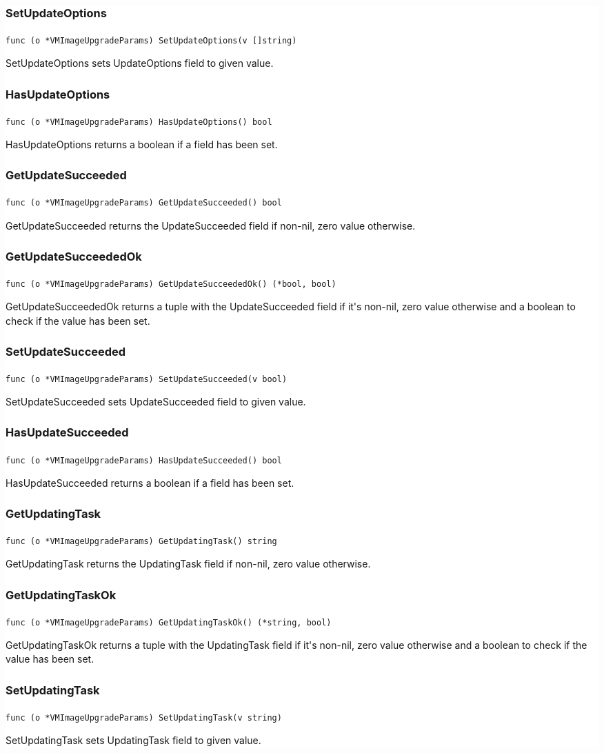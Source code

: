 ### SetUpdateOptions

`func (o *VMImageUpgradeParams) SetUpdateOptions(v []string)`

SetUpdateOptions sets UpdateOptions field to given value.

### HasUpdateOptions

`func (o *VMImageUpgradeParams) HasUpdateOptions() bool`

HasUpdateOptions returns a boolean if a field has been set.

### GetUpdateSucceeded

`func (o *VMImageUpgradeParams) GetUpdateSucceeded() bool`

GetUpdateSucceeded returns the UpdateSucceeded field if non-nil, zero value otherwise.

### GetUpdateSucceededOk

`func (o *VMImageUpgradeParams) GetUpdateSucceededOk() (*bool, bool)`

GetUpdateSucceededOk returns a tuple with the UpdateSucceeded field if it's non-nil, zero value otherwise
and a boolean to check if the value has been set.

### SetUpdateSucceeded

`func (o *VMImageUpgradeParams) SetUpdateSucceeded(v bool)`

SetUpdateSucceeded sets UpdateSucceeded field to given value.

### HasUpdateSucceeded

`func (o *VMImageUpgradeParams) HasUpdateSucceeded() bool`

HasUpdateSucceeded returns a boolean if a field has been set.

### GetUpdatingTask

`func (o *VMImageUpgradeParams) GetUpdatingTask() string`

GetUpdatingTask returns the UpdatingTask field if non-nil, zero value otherwise.

### GetUpdatingTaskOk

`func (o *VMImageUpgradeParams) GetUpdatingTaskOk() (*string, bool)`

GetUpdatingTaskOk returns a tuple with the UpdatingTask field if it's non-nil, zero value otherwise
and a boolean to check if the value has been set.

### SetUpdatingTask

`func (o *VMImageUpgradeParams) SetUpdatingTask(v string)`

SetUpdatingTask sets UpdatingTask field to given value.
